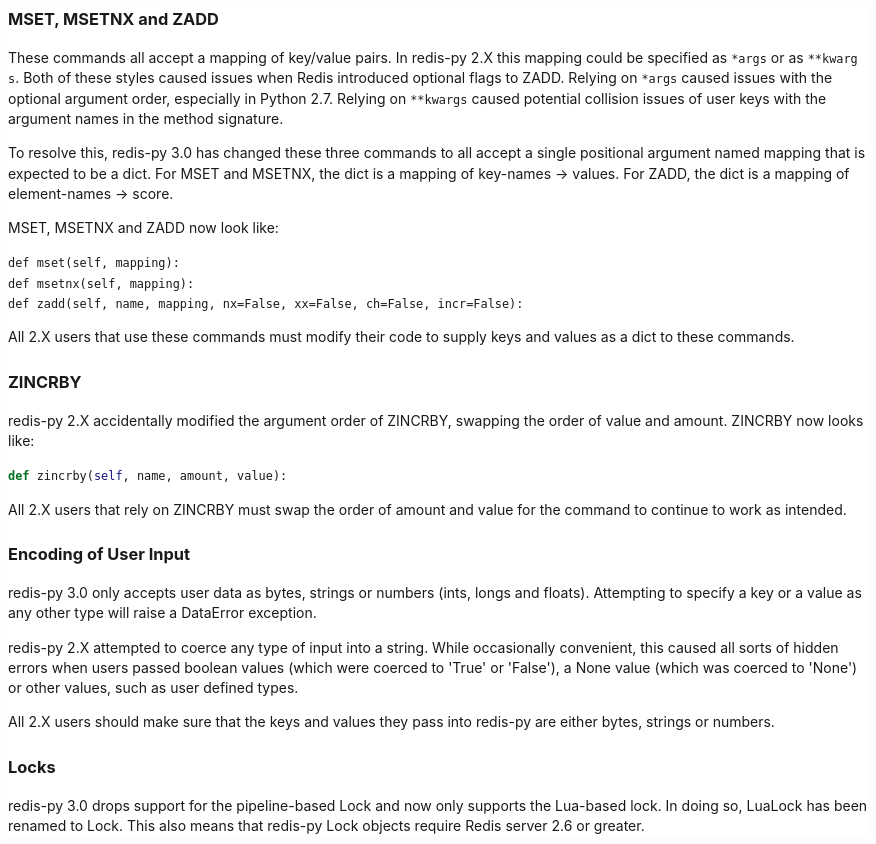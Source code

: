 ### MSET, MSETNX and ZADD

These commands all accept a mapping of key/value pairs. In redis-py 2.X
this mapping could be specified as `*args` or as `**kwargs`. Both of
these styles caused issues when Redis introduced optional flags to ZADD.
Relying on `*args` caused issues with the optional argument order,
especially in Python 2.7. Relying on `**kwargs` caused potential
collision issues of user keys with the argument names in the method
signature.

To resolve this, redis-py 3.0 has changed these three commands to all
accept a single positional argument named mapping that is expected to be
a dict. For MSET and MSETNX, the dict is a mapping of key-names -\>
values. For ZADD, the dict is a mapping of element-names -\> score.

MSET, MSETNX and ZADD now look like:

``` pycon
def mset(self, mapping):
def msetnx(self, mapping):
def zadd(self, name, mapping, nx=False, xx=False, ch=False, incr=False):
```

All 2.X users that use these commands must modify their code to supply
keys and values as a dict to these commands.

### ZINCRBY

redis-py 2.X accidentally modified the argument order of ZINCRBY,
swapping the order of value and amount. ZINCRBY now looks like:

``` python
def zincrby(self, name, amount, value):
```

All 2.X users that rely on ZINCRBY must swap the order of amount and
value for the command to continue to work as intended.

### Encoding of User Input

redis-py 3.0 only accepts user data as bytes, strings or numbers (ints,
longs and floats). Attempting to specify a key or a value as any other
type will raise a DataError exception.

redis-py 2.X attempted to coerce any type of input into a string. While
occasionally convenient, this caused all sorts of hidden errors when
users passed boolean values (which were coerced to \'True\' or
\'False\'), a None value (which was coerced to \'None\') or other
values, such as user defined types.

All 2.X users should make sure that the keys and values they pass into
redis-py are either bytes, strings or numbers.

### Locks

redis-py 3.0 drops support for the pipeline-based Lock and now only
supports the Lua-based lock. In doing so, LuaLock has been renamed to
Lock. This also means that redis-py Lock objects require Redis server
2.6 or greater.
